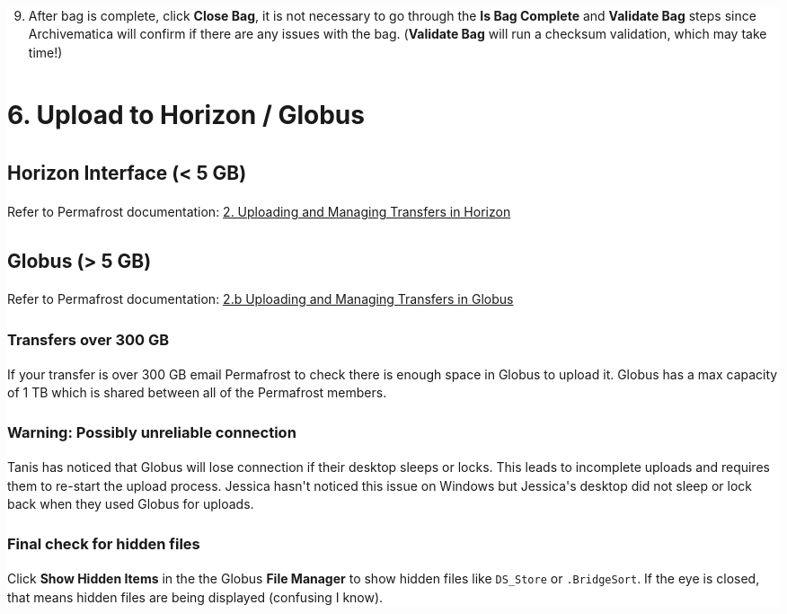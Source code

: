 9. After bag is complete, click **Close Bag**, it is not necessary to go through the **Is Bag Complete** and **Validate Bag** steps since Archivematica will confirm if there are any issues with the bag. (**Validate Bag** will run a checksum validation, which may take time!)

# 6. Upload to Horizon / Globus

## Horizon Interface (< 5 GB)

Refer to Permafrost documentation: [2. Uploading and Managing Transfers in Horizon](https://docs.scholarsportal.info/view/Main/SP/PER/Documentation/Permafrost_Processing_Workflow/2._Uploading_and_Managing_Transfers_in_Horizon/)

## Globus (> 5 GB)

Refer to Permafrost documentation: [2.b Uploading and Managing Transfers in Globus](https://docs.scholarsportal.info/view/Main/SP/PER/Documentation/Permafrost_Processing_Workflow/2.b_Uploading_and_Managing_Transfers_in_Globus/)

### Transfers over 300 GB

If your transfer is over 300 GB email Permafrost to check there is enough space in Globus to upload it. Globus has a max capacity of 1 TB which is shared between all of the Permafrost members.

### Warning: Possibly unreliable connection

Tanis has noticed that Globus will lose connection if their desktop sleeps or locks. This leads to incomplete uploads and requires them to re-start the upload process. Jessica hasn't noticed this issue on Windows but Jessica's desktop did not sleep or lock back when they used Globus for uploads.

### Final check for hidden files

Click **Show Hidden Items** in the the Globus **File Manager** to show hidden files like `DS_Store` or `.BridgeSort`. If the eye is closed, that means hidden files are being displayed (confusing I know).
